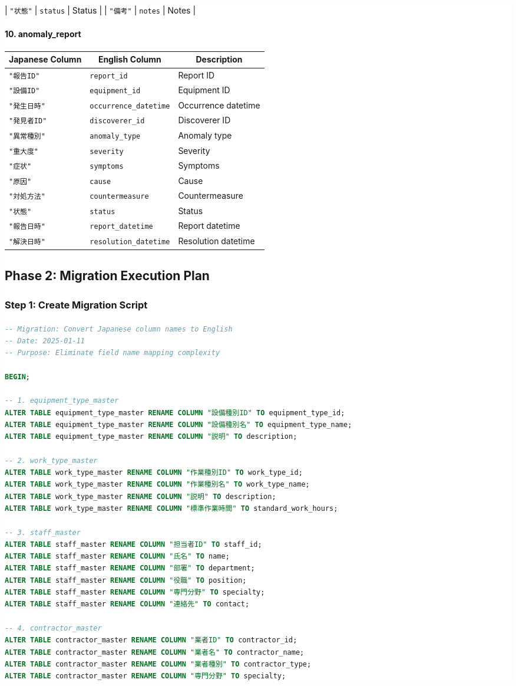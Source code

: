 | `"状態"` | `status` | Status |
| `"備考"` | `notes` | Notes |

#### **10. anomaly_report**
| Japanese Column | English Column | Description |
|---|---|---|
| `"報告ID"` | `report_id` | Report ID |
| `"設備ID"` | `equipment_id` | Equipment ID |
| `"発生日時"` | `occurrence_datetime` | Occurrence datetime |
| `"発見者ID"` | `discoverer_id` | Discoverer ID |
| `"異常種別"` | `anomaly_type` | Anomaly type |
| `"重大度"` | `severity` | Severity |
| `"症状"` | `symptoms` | Symptoms |
| `"原因"` | `cause` | Cause |
| `"対処方法"` | `countermeasure` | Countermeasure |
| `"状態"` | `status` | Status |
| `"報告日時"` | `report_datetime` | Report datetime |
| `"解決日時"` | `resolution_datetime` | Resolution datetime |

## **Phase 2: Migration Execution Plan**

### **Step 1: Create Migration Script**
```sql
-- Migration: Convert Japanese column names to English
-- Date: 2025-01-11
-- Purpose: Eliminate field name mapping complexity

BEGIN;

-- 1. equipment_type_master
ALTER TABLE equipment_type_master RENAME COLUMN "設備種別ID" TO equipment_type_id;
ALTER TABLE equipment_type_master RENAME COLUMN "設備種別名" TO equipment_type_name;
ALTER TABLE equipment_type_master RENAME COLUMN "説明" TO description;

-- 2. work_type_master
ALTER TABLE work_type_master RENAME COLUMN "作業種別ID" TO work_type_id;
ALTER TABLE work_type_master RENAME COLUMN "作業種別名" TO work_type_name;
ALTER TABLE work_type_master RENAME COLUMN "説明" TO description;
ALTER TABLE work_type_master RENAME COLUMN "標準作業時間" TO standard_work_hours;

-- 3. staff_master
ALTER TABLE staff_master RENAME COLUMN "担当者ID" TO staff_id;
ALTER TABLE staff_master RENAME COLUMN "氏名" TO name;
ALTER TABLE staff_master RENAME COLUMN "部署" TO department;
ALTER TABLE staff_master RENAME COLUMN "役職" TO position;
ALTER TABLE staff_master RENAME COLUMN "専門分野" TO specialty;
ALTER TABLE staff_master RENAME COLUMN "連絡先" TO contact;

-- 4. contractor_master
ALTER TABLE contractor_master RENAME COLUMN "業者ID" TO contractor_id;
ALTER TABLE contractor_master RENAME COLUMN "業者名" TO contractor_name;
ALTER TABLE contractor_master RENAME COLUMN "業者種別" TO contractor_type;
ALTER TABLE contractor_master RENAME COLUMN "専門分野" TO specialty;
```